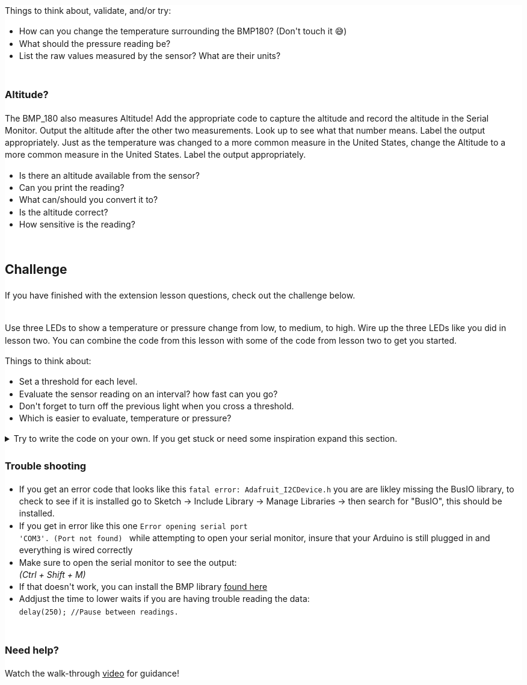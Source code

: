 Things to think about, validate, and/or try:
* How can you change the temperature surrounding the BMP180? (Don't touch it 😅)
* What should the pressure reading be?
* List the raw values measured by the sensor? What are their units?
<br><br>

### Altitude?
The BMP_180 also measures Altitude! Add the appropriate code to capture the altitude and record the altitude in the Serial Monitor. Output the altitude after the other two measurements. Look up to see what that number means. Label the output appropriately. Just as the temperature was changed to a more common measure in the United States, change the Altitude to a more common measure in the United States. Label the output appropriately.
* Is there an altitude available from the sensor? 
* Can you print the reading? 
* What can/should you convert it to?
* Is the altitude correct? 
* How sensitive is the reading? 
<br><br>

## Challenge  
If you have finished with the extension lesson questions, check out the challenge below.
<br><br>

Use three LEDs to show a temperature or pressure change from low, to medium, to high. Wire up the three LEDs like you did in lesson two. You can combine the code from this lesson with some of the code from lesson two to get you started. 

Things to think about:
* Set a threshold for each level.
* Evaluate the sensor reading on an interval? how fast can you go? 
* Don't forget to turn off the previous light when you cross a threshold.
* Which is easier to evaluate, temperature or pressure?

<details><summary>Try to write the code on your own. If you get stuck or need some inspiration expand this section.</summary></details>


### Trouble shooting
- If you get an error code that looks like this `fatal error: Adafruit_I2CDevice.h` you are are likley missing the BusIO library, to check to see if it is installed go to Sketch -> Include Library -> Manage Libraries -> then search for "BusIO", this should be installed. 
- If you get in error like this one <code>Error opening serial port 'COM3'. (Port not found)
</code> while attempting to open your serial monitor, insure that your Arduino is still plugged in and everything is wired correctly
- Make sure to open the serial monitor to see the output:<br>
*(Ctrl + Shift + M)*
- If that doesn't work, you can install the BMP library [found here](https://learn.adafruit.com/bmp085/using-the-bmp085)
- Addjust the time to lower waits if you are having trouble reading the data:<br> <code>delay(250); //Pause between readings.</code>
<br><br>

### Need help?
Watch the walk-through [video](assets/videos/Lesson3.mp4?raw=true) for guidance!
